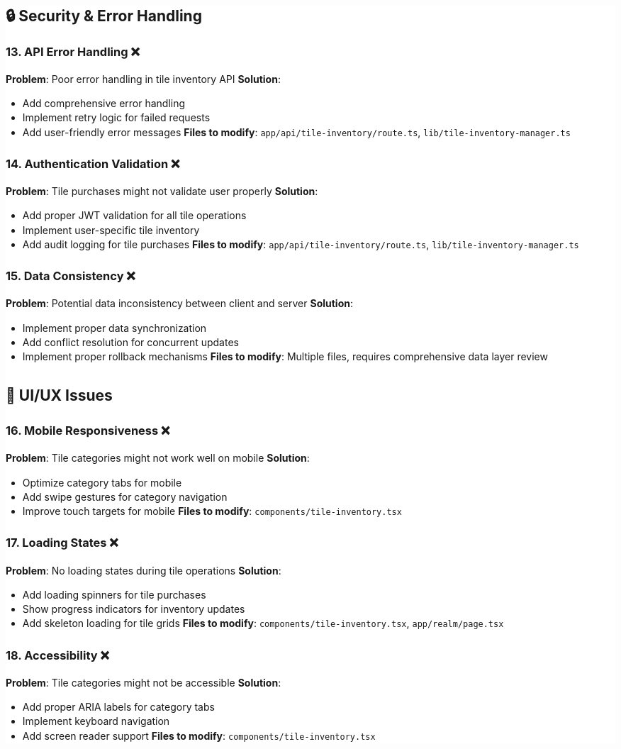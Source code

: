 ## 🔒 **Security & Error Handling**

### 13. **API Error Handling** ❌
**Problem**: Poor error handling in tile inventory API
**Solution**: 
- Add comprehensive error handling
- Implement retry logic for failed requests
- Add user-friendly error messages
**Files to modify**: `app/api/tile-inventory/route.ts`, `lib/tile-inventory-manager.ts`

### 14. **Authentication Validation** ❌
**Problem**: Tile purchases might not validate user properly
**Solution**: 
- Add proper JWT validation for all tile operations
- Implement user-specific tile inventory
- Add audit logging for tile purchases
**Files to modify**: `app/api/tile-inventory/route.ts`, `lib/tile-inventory-manager.ts`

### 15. **Data Consistency** ❌
**Problem**: Potential data inconsistency between client and server
**Solution**: 
- Implement proper data synchronization
- Add conflict resolution for concurrent updates
- Implement proper rollback mechanisms
**Files to modify**: Multiple files, requires comprehensive data layer review

## 🎨 **UI/UX Issues**

### 16. **Mobile Responsiveness** ❌
**Problem**: Tile categories might not work well on mobile
**Solution**: 
- Optimize category tabs for mobile
- Add swipe gestures for category navigation
- Improve touch targets for mobile
**Files to modify**: `components/tile-inventory.tsx`

### 17. **Loading States** ❌
**Problem**: No loading states during tile operations
**Solution**: 
- Add loading spinners for tile purchases
- Show progress indicators for inventory updates
- Add skeleton loading for tile grids
**Files to modify**: `components/tile-inventory.tsx`, `app/realm/page.tsx`

### 18. **Accessibility** ❌
**Problem**: Tile categories might not be accessible
**Solution**: 
- Add proper ARIA labels for category tabs
- Implement keyboard navigation
- Add screen reader support
**Files to modify**: `components/tile-inventory.tsx`
